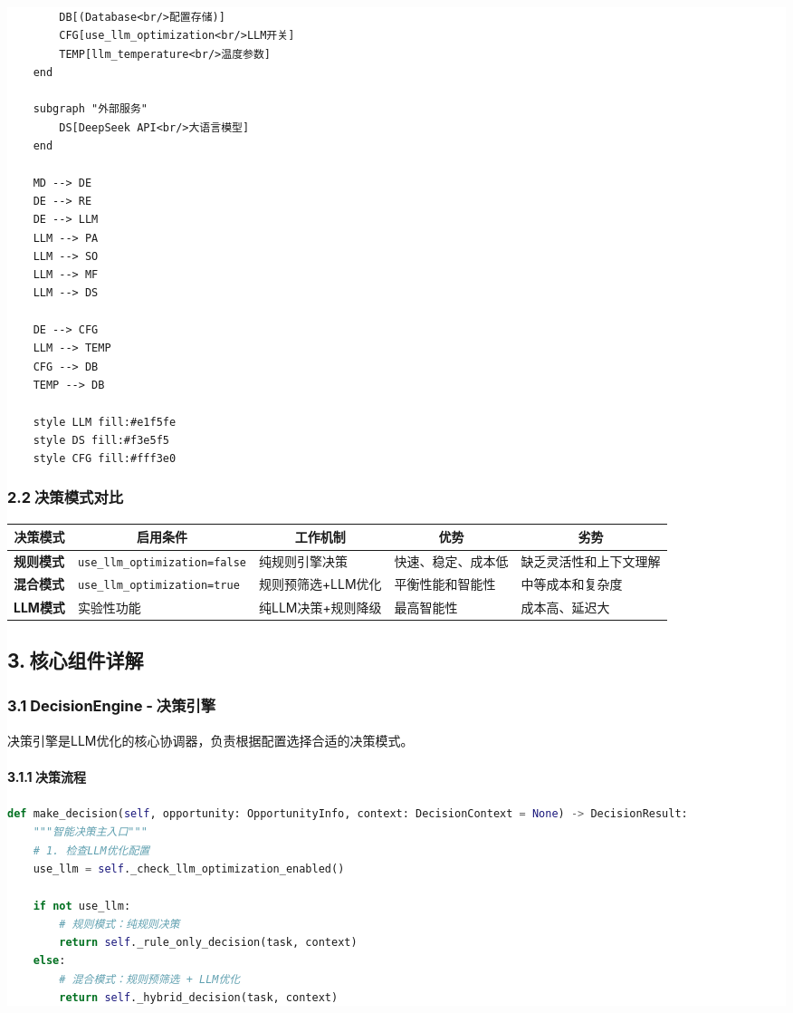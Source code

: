 ```mermaid
        DB[(Database<br/>配置存储)]
        CFG[use_llm_optimization<br/>LLM开关]
        TEMP[llm_temperature<br/>温度参数]
    end
    
    subgraph "外部服务"
        DS[DeepSeek API<br/>大语言模型]
    end
    
    MD --> DE
    DE --> RE
    DE --> LLM
    LLM --> PA
    LLM --> SO
    LLM --> MF
    LLM --> DS
    
    DE --> CFG
    LLM --> TEMP
    CFG --> DB
    TEMP --> DB
    
    style LLM fill:#e1f5fe
    style DS fill:#f3e5f5
    style CFG fill:#fff3e0
```

### 2.2 决策模式对比

| 决策模式 | 启用条件 | 工作机制 | 优势 | 劣势 |
|---------|---------|---------|------|------|
| **规则模式** | `use_llm_optimization=false` | 纯规则引擎决策 | 快速、稳定、成本低 | 缺乏灵活性和上下文理解 |
| **混合模式** | `use_llm_optimization=true` | 规则预筛选+LLM优化 | 平衡性能和智能性 | 中等成本和复杂度 |
| **LLM模式** | 实验性功能 | 纯LLM决策+规则降级 | 最高智能性 | 成本高、延迟大 |

## 3. 核心组件详解

### 3.1 DecisionEngine - 决策引擎

决策引擎是LLM优化的核心协调器，负责根据配置选择合适的决策模式。

#### 3.1.1 决策流程

```python
def make_decision(self, opportunity: OpportunityInfo, context: DecisionContext = None) -> DecisionResult:
    """智能决策主入口"""
    # 1. 检查LLM优化配置
    use_llm = self._check_llm_optimization_enabled()
    
    if not use_llm:
        # 规则模式：纯规则决策
        return self._rule_only_decision(task, context)
    else:
        # 混合模式：规则预筛选 + LLM优化
        return self._hybrid_decision(task, context)
```
